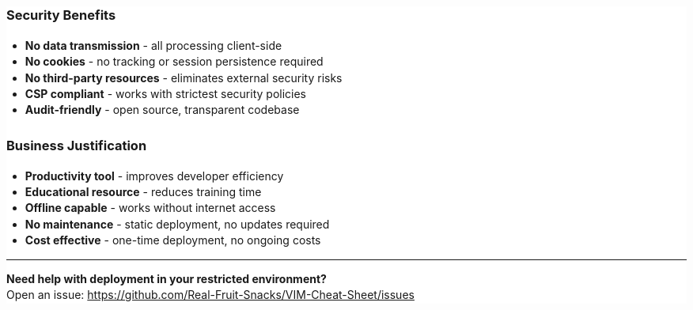 ### Security Benefits
- **No data transmission** - all processing client-side
- **No cookies** - no tracking or session persistence required
- **No third-party resources** - eliminates external security risks
- **CSP compliant** - works with strictest security policies
- **Audit-friendly** - open source, transparent codebase

### Business Justification
- **Productivity tool** - improves developer efficiency
- **Educational resource** - reduces training time
- **Offline capable** - works without internet access
- **No maintenance** - static deployment, no updates required
- **Cost effective** - one-time deployment, no ongoing costs

---

**Need help with deployment in your restricted environment?**  
Open an issue: https://github.com/Real-Fruit-Snacks/VIM-Cheat-Sheet/issues